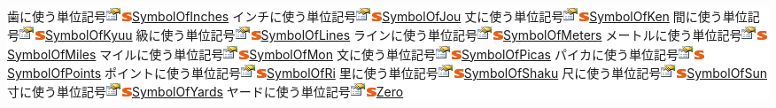 歯に使う単位記号</td></tr><tr><td>![Public プロパティ](media/pubproperty.gif "Public プロパティ")![静的メンバー](media/static.gif "静的メンバー")</td><td><a href="P_usagi_Quantity_Length_SymbolOfInches.md">SymbolOfInches</a></td><td>
インチに使う単位記号</td></tr><tr><td>![Public プロパティ](media/pubproperty.gif "Public プロパティ")![静的メンバー](media/static.gif "静的メンバー")</td><td><a href="P_usagi_Quantity_Length_SymbolOfJou.md">SymbolOfJou</a></td><td>
丈に使う単位記号</td></tr><tr><td>![Public プロパティ](media/pubproperty.gif "Public プロパティ")![静的メンバー](media/static.gif "静的メンバー")</td><td><a href="P_usagi_Quantity_Length_SymbolOfKen.md">SymbolOfKen</a></td><td>
間に使う単位記号</td></tr><tr><td>![Public プロパティ](media/pubproperty.gif "Public プロパティ")![静的メンバー](media/static.gif "静的メンバー")</td><td><a href="P_usagi_Quantity_Length_SymbolOfKyuu.md">SymbolOfKyuu</a></td><td>
級に使う単位記号</td></tr><tr><td>![Public プロパティ](media/pubproperty.gif "Public プロパティ")![静的メンバー](media/static.gif "静的メンバー")</td><td><a href="P_usagi_Quantity_Length_SymbolOfLines.md">SymbolOfLines</a></td><td>
ラインに使う単位記号</td></tr><tr><td>![Public プロパティ](media/pubproperty.gif "Public プロパティ")![静的メンバー](media/static.gif "静的メンバー")</td><td><a href="P_usagi_Quantity_Length_SymbolOfMeters.md">SymbolOfMeters</a></td><td>
メートルに使う単位記号</td></tr><tr><td>![Public プロパティ](media/pubproperty.gif "Public プロパティ")![静的メンバー](media/static.gif "静的メンバー")</td><td><a href="P_usagi_Quantity_Length_SymbolOfMiles.md">SymbolOfMiles</a></td><td>
マイルに使う単位記号</td></tr><tr><td>![Public プロパティ](media/pubproperty.gif "Public プロパティ")![静的メンバー](media/static.gif "静的メンバー")</td><td><a href="P_usagi_Quantity_Length_SymbolOfMon.md">SymbolOfMon</a></td><td>
文に使う単位記号</td></tr><tr><td>![Public プロパティ](media/pubproperty.gif "Public プロパティ")![静的メンバー](media/static.gif "静的メンバー")</td><td><a href="P_usagi_Quantity_Length_SymbolOfPicas.md">SymbolOfPicas</a></td><td>
パイカに使う単位記号</td></tr><tr><td>![Public プロパティ](media/pubproperty.gif "Public プロパティ")![静的メンバー](media/static.gif "静的メンバー")</td><td><a href="P_usagi_Quantity_Length_SymbolOfPoints.md">SymbolOfPoints</a></td><td>
ポイントに使う単位記号</td></tr><tr><td>![Public プロパティ](media/pubproperty.gif "Public プロパティ")![静的メンバー](media/static.gif "静的メンバー")</td><td><a href="P_usagi_Quantity_Length_SymbolOfRi.md">SymbolOfRi</a></td><td>
里に使う単位記号</td></tr><tr><td>![Public プロパティ](media/pubproperty.gif "Public プロパティ")![静的メンバー](media/static.gif "静的メンバー")</td><td><a href="P_usagi_Quantity_Length_SymbolOfShaku.md">SymbolOfShaku</a></td><td>
尺に使う単位記号</td></tr><tr><td>![Public プロパティ](media/pubproperty.gif "Public プロパティ")![静的メンバー](media/static.gif "静的メンバー")</td><td><a href="P_usagi_Quantity_Length_SymbolOfSun.md">SymbolOfSun</a></td><td>
寸に使う単位記号</td></tr><tr><td>![Public プロパティ](media/pubproperty.gif "Public プロパティ")![静的メンバー](media/static.gif "静的メンバー")</td><td><a href="P_usagi_Quantity_Length_SymbolOfYards.md">SymbolOfYards</a></td><td>
ヤードに使う単位記号</td></tr><tr><td>![Public プロパティ](media/pubproperty.gif "Public プロパティ")![静的メンバー](media/static.gif "静的メンバー")</td><td><a href="P_usagi_Quantity_Length_Zero.md">Zero</a></td><td>